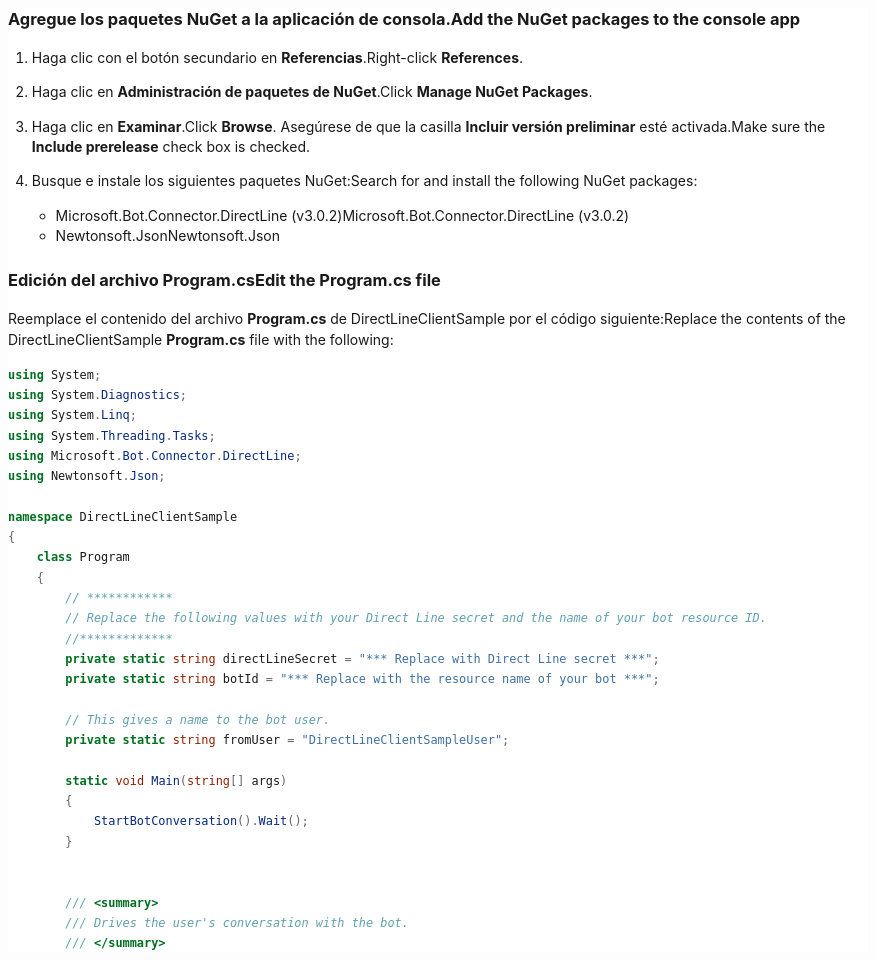 ### <a name="add-the-nuget-packages-to-the-console-app"></a><span data-ttu-id="7c84e-266">Agregue los paquetes NuGet a la aplicación de consola.</span><span class="sxs-lookup"><span data-stu-id="7c84e-266">Add the NuGet packages to the console app</span></span>

1. <span data-ttu-id="7c84e-267">Haga clic con el botón secundario en **Referencias**.</span><span class="sxs-lookup"><span data-stu-id="7c84e-267">Right-click **References**.</span></span>

1. <span data-ttu-id="7c84e-268">Haga clic en **Administración de paquetes de NuGet**.</span><span class="sxs-lookup"><span data-stu-id="7c84e-268">Click **Manage NuGet Packages**.</span></span>

1. <span data-ttu-id="7c84e-269">Haga clic en **Examinar**.</span><span class="sxs-lookup"><span data-stu-id="7c84e-269">Click **Browse**.</span></span> <span data-ttu-id="7c84e-270">Asegúrese de que la casilla **Incluir versión preliminar** esté activada.</span><span class="sxs-lookup"><span data-stu-id="7c84e-270">Make sure the **Include prerelease** check box is checked.</span></span>

1. <span data-ttu-id="7c84e-271">Busque e instale los siguientes paquetes NuGet:</span><span class="sxs-lookup"><span data-stu-id="7c84e-271">Search for and install the following NuGet packages:</span></span>
    - <span data-ttu-id="7c84e-272">Microsoft.Bot.Connector.DirectLine (v3.0.2)</span><span class="sxs-lookup"><span data-stu-id="7c84e-272">Microsoft.Bot.Connector.DirectLine (v3.0.2)</span></span>
    - <span data-ttu-id="7c84e-273">Newtonsoft.Json</span><span class="sxs-lookup"><span data-stu-id="7c84e-273">Newtonsoft.Json</span></span>

### <a name="edit-the-programcs-file"></a><span data-ttu-id="7c84e-274">Edición del archivo Program.cs</span><span class="sxs-lookup"><span data-stu-id="7c84e-274">Edit the Program.cs file</span></span>

<span data-ttu-id="7c84e-275">Reemplace el contenido del archivo **Program.cs** de DirectLineClientSample por el código siguiente:</span><span class="sxs-lookup"><span data-stu-id="7c84e-275">Replace the contents of the DirectLineClientSample **Program.cs** file with the following:</span></span>

```csharp
using System;
using System.Diagnostics;
using System.Linq;
using System.Threading.Tasks;
using Microsoft.Bot.Connector.DirectLine;
using Newtonsoft.Json;

namespace DirectLineClientSample
{
    class Program
    {
        // ************
        // Replace the following values with your Direct Line secret and the name of your bot resource ID.
        //*************
        private static string directLineSecret = "*** Replace with Direct Line secret ***";
        private static string botId = "*** Replace with the resource name of your bot ***";

        // This gives a name to the bot user.
        private static string fromUser = "DirectLineClientSampleUser";

        static void Main(string[] args)
        {
            StartBotConversation().Wait();
        }


        /// <summary>
        /// Drives the user's conversation with the bot.
        /// </summary>
```